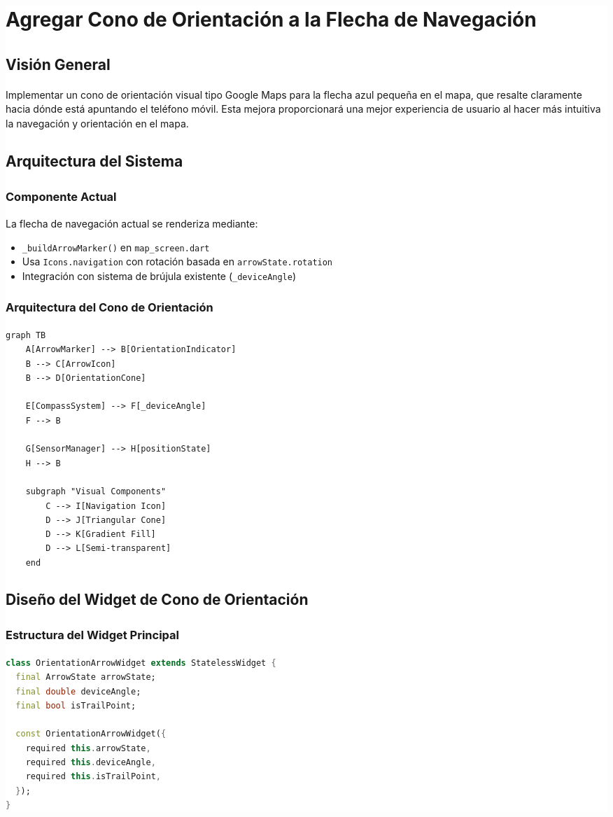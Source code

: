 # Agregar Cono de Orientación a la Flecha de Navegación

## Visión General

Implementar un cono de orientación visual tipo Google Maps para la flecha azul pequeña en el mapa, que resalte claramente hacia dónde está apuntando el teléfono móvil. Esta mejora proporcionará una mejor experiencia de usuario al hacer más intuitiva la navegación y orientación en el mapa.

## Arquitectura del Sistema

### Componente Actual
La flecha de navegación actual se renderiza mediante:
- `_buildArrowMarker()` en `map_screen.dart`
- Usa `Icons.navigation` con rotación basada en `arrowState.rotation`
- Integración con sistema de brújula existente (`_deviceAngle`)

### Arquitectura del Cono de Orientación

```mermaid
graph TB
    A[ArrowMarker] --> B[OrientationIndicator]
    B --> C[ArrowIcon]
    B --> D[OrientationCone]
    
    E[CompassSystem] --> F[_deviceAngle]
    F --> B
    
    G[SensorManager] --> H[positionState]
    H --> B
    
    subgraph "Visual Components"
        C --> I[Navigation Icon]
        D --> J[Triangular Cone]
        D --> K[Gradient Fill]
        D --> L[Semi-transparent]
    end
```

## Diseño del Widget de Cono de Orientación

### Estructura del Widget Principal

```dart
class OrientationArrowWidget extends StatelessWidget {
  final ArrowState arrowState;
  final double deviceAngle;
  final bool isTrailPoint;
  
  const OrientationArrowWidget({
    required this.arrowState,
    required this.deviceAngle,
    required this.isTrailPoint,
  });
}
```
